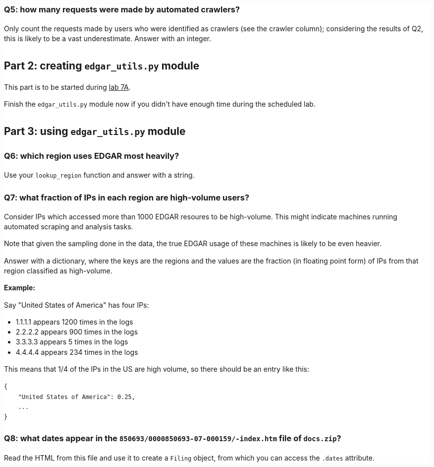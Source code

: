 ### Q5: how many requests were made by automated crawlers?

Only count the requests made by users who were identified as crawlers (see the crawler column); considering the results of Q2, this is likely to be a vast underestimate. Answer with an integer.

## Part 2: creating `edgar_utils.py` module

This part is to be started during [lab 7A](../labs/lab7a.md). 



Finish the `edgar_utils.py` module now if you didn't have enough time
during the scheduled lab.

## Part 3: using `edgar_utils.py` module

### Q6: which region uses EDGAR most heavily?

Use your `lookup_region` function and answer with a string.

### Q7: what fraction of IPs in each region are high-volume users?

Consider IPs which accessed more than 1000 EDGAR resoures to be
high-volume. This might indicate machines running automated scraping
and analysis tasks.

Note that given the sampling done in the data, the true EDGAR usage of
these machines is likely to be even heavier.

Answer with a dictionary, where the keys are the regions and the
values are the fraction (in floating point form) of IPs from that
region classified as high-volume.

**Example:**

Say "United States of America" has four IPs:
* 1.1.1.1 appears 1200 times in the logs
* 2.2.2.2 appears 900 times in the logs
* 3.3.3.3 appears 5 times in the logs
* 4.4.4.4 appears 234 times in the logs

This means that 1/4 of the IPs in the US are high volume, so there should be an entry like this:

```
{
    "United States of America": 0.25,
    ...
}
```

### Q8: what dates appear in the `850693/0000850693-07-000159/-index.htm` file of `docs.zip`?

Read the HTML from this file and use it to create a `Filing` object,
from which you can access the `.dates` attribute.
